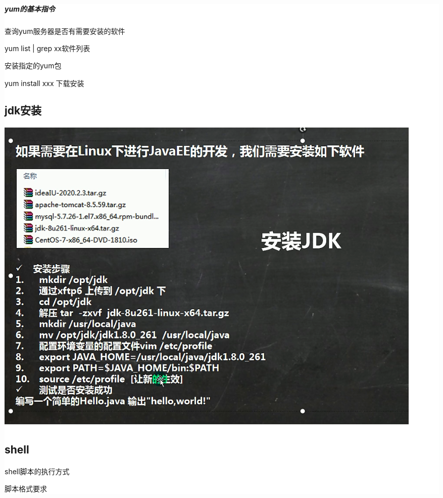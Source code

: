 ##### yum的基本指令

查询yum服务器是否有需要安装的软件

yum	list	|	grep	xx软件列表

安装指定的yum包

yum	install	xxx	下载安装



## jdk安装

![QQ截图20220908114053](Linux%E7%AC%94%E8%AE%B0.assets/QQ%E6%88%AA%E5%9B%BE20220908114053.png)





## shell

shell脚本的执行方式

脚本格式要求
